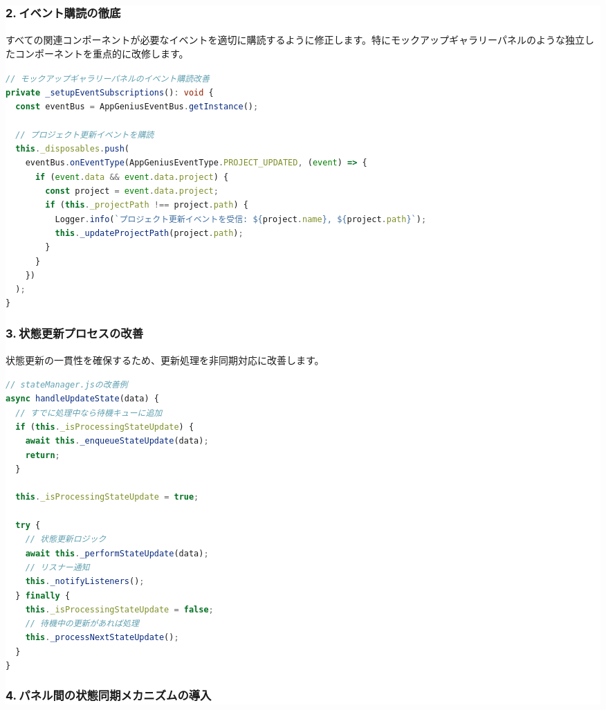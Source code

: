 ### 2. イベント購読の徹底

すべての関連コンポーネントが必要なイベントを適切に購読するように修正します。特にモックアップギャラリーパネルのような独立したコンポーネントを重点的に改修します。

```typescript
// モックアップギャラリーパネルのイベント購読改善
private _setupEventSubscriptions(): void {
  const eventBus = AppGeniusEventBus.getInstance();
  
  // プロジェクト更新イベントを購読
  this._disposables.push(
    eventBus.onEventType(AppGeniusEventType.PROJECT_UPDATED, (event) => {
      if (event.data && event.data.project) {
        const project = event.data.project;
        if (this._projectPath !== project.path) {
          Logger.info(`プロジェクト更新イベントを受信: ${project.name}, ${project.path}`);
          this._updateProjectPath(project.path);
        }
      }
    })
  );
}
```

### 3. 状態更新プロセスの改善

状態更新の一貫性を確保するため、更新処理を非同期対応に改善します。

```javascript
// stateManager.jsの改善例
async handleUpdateState(data) {
  // すでに処理中なら待機キューに追加
  if (this._isProcessingStateUpdate) {
    await this._enqueueStateUpdate(data);
    return;
  }
  
  this._isProcessingStateUpdate = true;
  
  try {
    // 状態更新ロジック
    await this._performStateUpdate(data);
    // リスナー通知
    this._notifyListeners();
  } finally {
    this._isProcessingStateUpdate = false;
    // 待機中の更新があれば処理
    this._processNextStateUpdate();
  }
}
```

### 4. パネル間の状態同期メカニズムの導入
